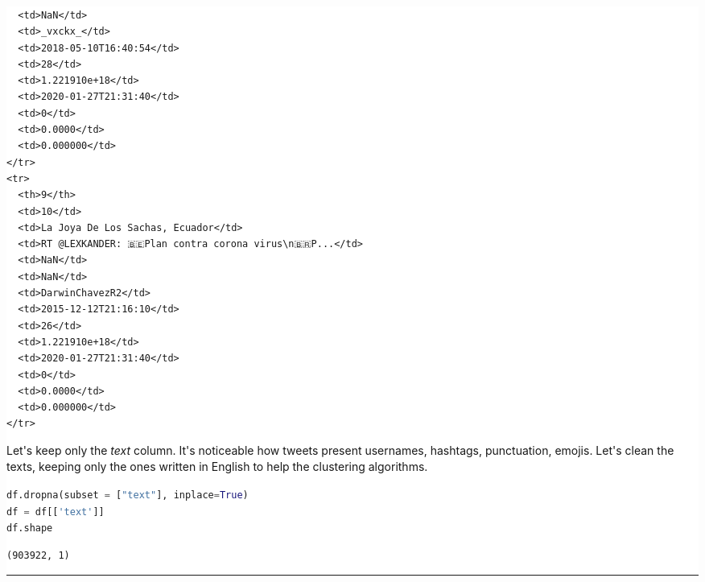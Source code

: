       <td>NaN</td>
      <td>_vxckx_</td>
      <td>2018-05-10T16:40:54</td>
      <td>28</td>
      <td>1.221910e+18</td>
      <td>2020-01-27T21:31:40</td>
      <td>0</td>
      <td>0.0000</td>
      <td>0.000000</td>
    </tr>
    <tr>
      <th>9</th>
      <td>10</td>
      <td>La Joya De Los Sachas, Ecuador</td>
      <td>RT @LEXKANDER: 🇧🇪Plan contra corona virus\n🇧🇷P...</td>
      <td>NaN</td>
      <td>NaN</td>
      <td>DarwinChavezR2</td>
      <td>2015-12-12T21:16:10</td>
      <td>26</td>
      <td>1.221910e+18</td>
      <td>2020-01-27T21:31:40</td>
      <td>0</td>
      <td>0.0000</td>
      <td>0.000000</td>
    </tr>
  </tbody>
</table>
</div>



Let's keep only the _text_ column. It's noticeable how tweets present usernames, hashtags, punctuation, emojis. Let's clean the texts, keeping only the ones written in English to help the clustering algorithms.


```python
df.dropna(subset = ["text"], inplace=True)
df = df[['text']]
df.shape
```




    (903922, 1)



***





<div>
<style scoped>
    .dataframe tbody tr th:only-of-type {
        vertical-align: middle;
    }

